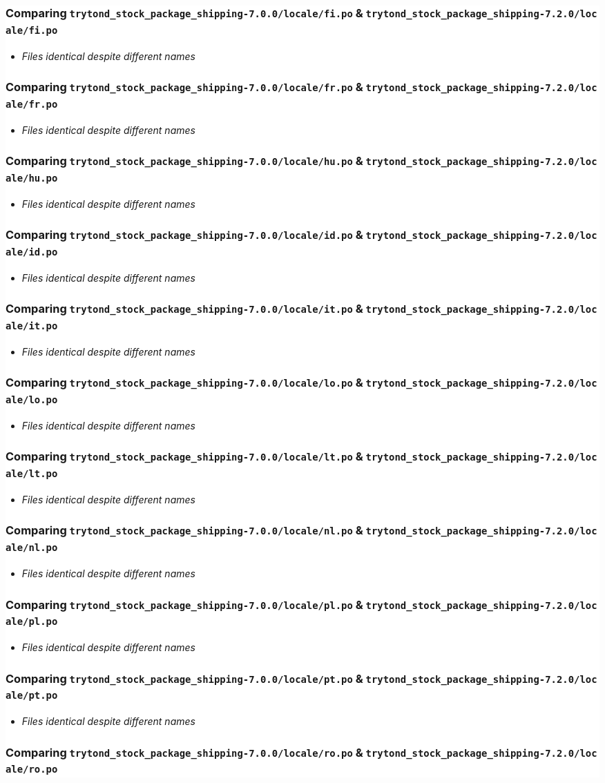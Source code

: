 ### Comparing `trytond_stock_package_shipping-7.0.0/locale/fi.po` & `trytond_stock_package_shipping-7.2.0/locale/fi.po`

 * *Files identical despite different names*

### Comparing `trytond_stock_package_shipping-7.0.0/locale/fr.po` & `trytond_stock_package_shipping-7.2.0/locale/fr.po`

 * *Files identical despite different names*

### Comparing `trytond_stock_package_shipping-7.0.0/locale/hu.po` & `trytond_stock_package_shipping-7.2.0/locale/hu.po`

 * *Files identical despite different names*

### Comparing `trytond_stock_package_shipping-7.0.0/locale/id.po` & `trytond_stock_package_shipping-7.2.0/locale/id.po`

 * *Files identical despite different names*

### Comparing `trytond_stock_package_shipping-7.0.0/locale/it.po` & `trytond_stock_package_shipping-7.2.0/locale/it.po`

 * *Files identical despite different names*

### Comparing `trytond_stock_package_shipping-7.0.0/locale/lo.po` & `trytond_stock_package_shipping-7.2.0/locale/lo.po`

 * *Files identical despite different names*

### Comparing `trytond_stock_package_shipping-7.0.0/locale/lt.po` & `trytond_stock_package_shipping-7.2.0/locale/lt.po`

 * *Files identical despite different names*

### Comparing `trytond_stock_package_shipping-7.0.0/locale/nl.po` & `trytond_stock_package_shipping-7.2.0/locale/nl.po`

 * *Files identical despite different names*

### Comparing `trytond_stock_package_shipping-7.0.0/locale/pl.po` & `trytond_stock_package_shipping-7.2.0/locale/pl.po`

 * *Files identical despite different names*

### Comparing `trytond_stock_package_shipping-7.0.0/locale/pt.po` & `trytond_stock_package_shipping-7.2.0/locale/pt.po`

 * *Files identical despite different names*

### Comparing `trytond_stock_package_shipping-7.0.0/locale/ro.po` & `trytond_stock_package_shipping-7.2.0/locale/ro.po`
